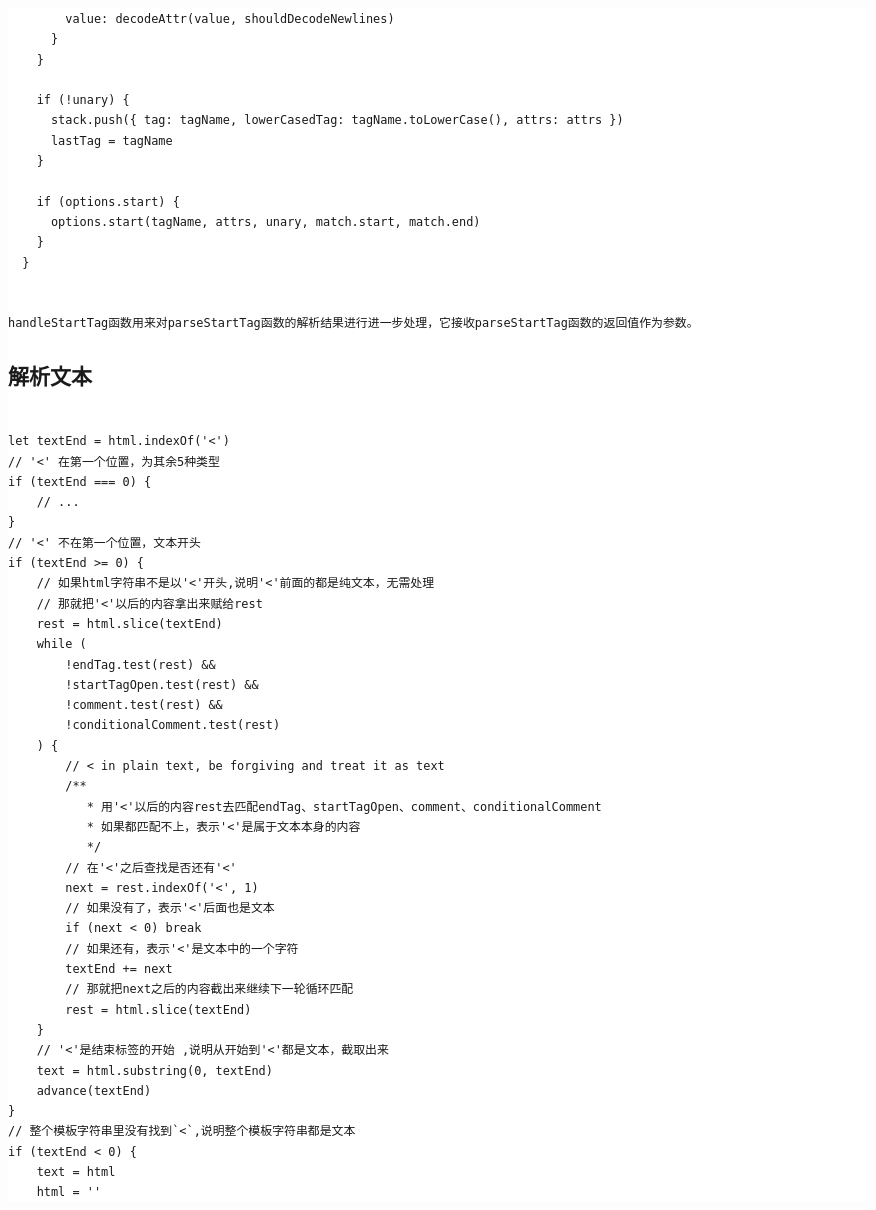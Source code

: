 ```
        value: decodeAttr(value, shouldDecodeNewlines)
      }
    }

    if (!unary) {
      stack.push({ tag: tagName, lowerCasedTag: tagName.toLowerCase(), attrs: attrs })
      lastTag = tagName
    }

    if (options.start) {
      options.start(tagName, attrs, unary, match.start, match.end)
    }
  }


handleStartTag函数用来对parseStartTag函数的解析结果进行进一步处理，它接收parseStartTag函数的返回值作为参数。

```




## 解析文本

```

let textEnd = html.indexOf('<')
// '<' 在第一个位置，为其余5种类型
if (textEnd === 0) {
    // ...
}
// '<' 不在第一个位置，文本开头
if (textEnd >= 0) {
    // 如果html字符串不是以'<'开头,说明'<'前面的都是纯文本，无需处理
    // 那就把'<'以后的内容拿出来赋给rest
    rest = html.slice(textEnd)
    while (
        !endTag.test(rest) &&
        !startTagOpen.test(rest) &&
        !comment.test(rest) &&
        !conditionalComment.test(rest)
    ) {
        // < in plain text, be forgiving and treat it as text
        /**
           * 用'<'以后的内容rest去匹配endTag、startTagOpen、comment、conditionalComment
           * 如果都匹配不上，表示'<'是属于文本本身的内容
           */
        // 在'<'之后查找是否还有'<'
        next = rest.indexOf('<', 1)
        // 如果没有了，表示'<'后面也是文本
        if (next < 0) break
        // 如果还有，表示'<'是文本中的一个字符
        textEnd += next
        // 那就把next之后的内容截出来继续下一轮循环匹配
        rest = html.slice(textEnd)
    }
    // '<'是结束标签的开始 ,说明从开始到'<'都是文本，截取出来
    text = html.substring(0, textEnd)
    advance(textEnd)
}
// 整个模板字符串里没有找到`<`,说明整个模板字符串都是文本
if (textEnd < 0) {
    text = html
    html = ''
```